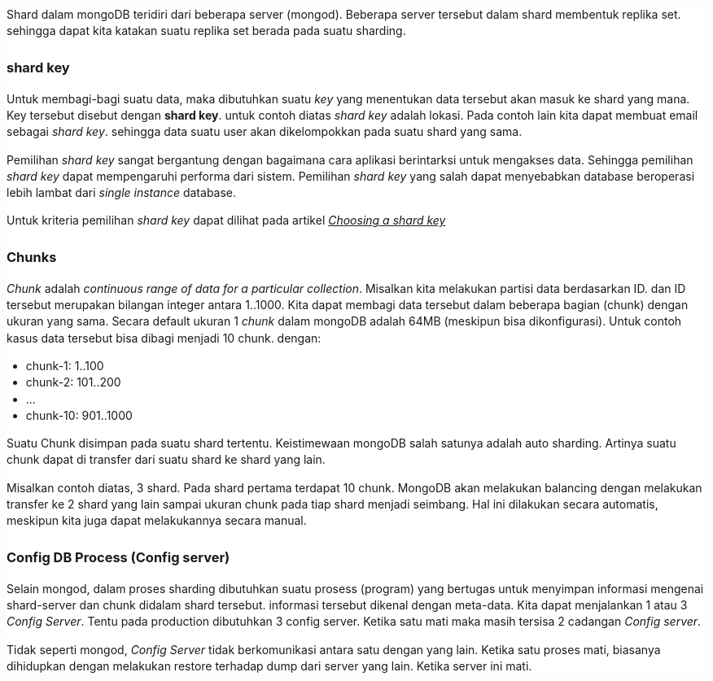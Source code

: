Shard dalam mongoDB teridiri dari beberapa server (mongod). Beberapa server tersebut dalam shard membentuk replika set. sehingga dapat kita katakan
suatu replika set berada pada suatu sharding.

### shard key ###
Untuk membagi-bagi suatu data, maka dibutuhkan suatu *key* yang menentukan data tersebut akan masuk ke shard yang mana. Key tersebut disebut dengan
**shard key**. untuk contoh diatas *shard key* adalah lokasi. Pada contoh lain kita dapat membuat email sebagai *shard key*. sehingga data suatu
user akan dikelompokkan pada suatu shard yang sama. 

Pemilihan *shard key* sangat bergantung dengan bagaimana cara aplikasi berintarksi untuk mengakses data. Sehingga pemilihan *shard key* dapat 
mempengaruhi performa dari sistem. Pemilihan *shard key* yang salah dapat menyebabkan database beroperasi lebih lambat dari *single instance* 
database.

Untuk kriteria pemilihan *shard key* dapat dilihat pada artikel [*Choosing a shard key*][mongo-choose-shard]

### Chunks ###
*Chunk* adalah *continuous range of data for a particular collection*. Misalkan kita melakukan partisi data berdasarkan ID. dan ID tersebut 
merupakan bilangan integer antara 1..1000. Kita dapat membagi data tersebut dalam beberapa bagian (chunk) dengan ukuran yang sama. Secara
default ukuran 1 *chunk* dalam mongoDB adalah 64MB (meskipun bisa dikonfigurasi). Untuk contoh kasus data tersebut bisa dibagi menjadi 10 chunk.
dengan:

* chunk-1: 1..100
* chunk-2: 101..200
* ...
* chunk-10: 901..1000 

Suatu Chunk disimpan pada suatu shard tertentu. Keistimewaan mongoDB salah satunya adalah auto sharding. Artinya suatu chunk dapat di transfer
dari suatu shard ke shard yang lain. 

Misalkan contoh diatas, 3 shard. Pada shard pertama terdapat 10 chunk. MongoDB akan melakukan balancing dengan melakukan transfer ke 2 shard
yang lain sampai ukuran chunk pada tiap shard menjadi seimbang. Hal ini dilakukan secara automatis, meskipun kita juga dapat melakukannya secara 
manual.

### Config DB Process (Config server) ###
Selain mongod, dalam proses sharding dibutuhkan suatu prosess (program) yang bertugas untuk menyimpan informasi mengenai shard-server dan chunk
didalam shard tersebut. informasi tersebut dikenal dengan meta-data. Kita dapat menjalankan 1 atau 3 *Config Server*. Tentu pada production
dibutuhkan 3 config server. Ketika satu mati maka masih tersisa 2 cadangan *Config server*. 

Tidak seperti mongod, *Config Server* tidak berkomunikasi antara satu dengan yang lain. Ketika satu proses mati, biasanya dihidupkan dengan 
melakukan restore terhadap dump dari server yang lain. Ketika server ini mati.


[mongodb]: http://www.mongodb.org/
[mongo-choose-shard]: http://www.mongodb.org/display/DOCS/Choosing+a+Shard+Key